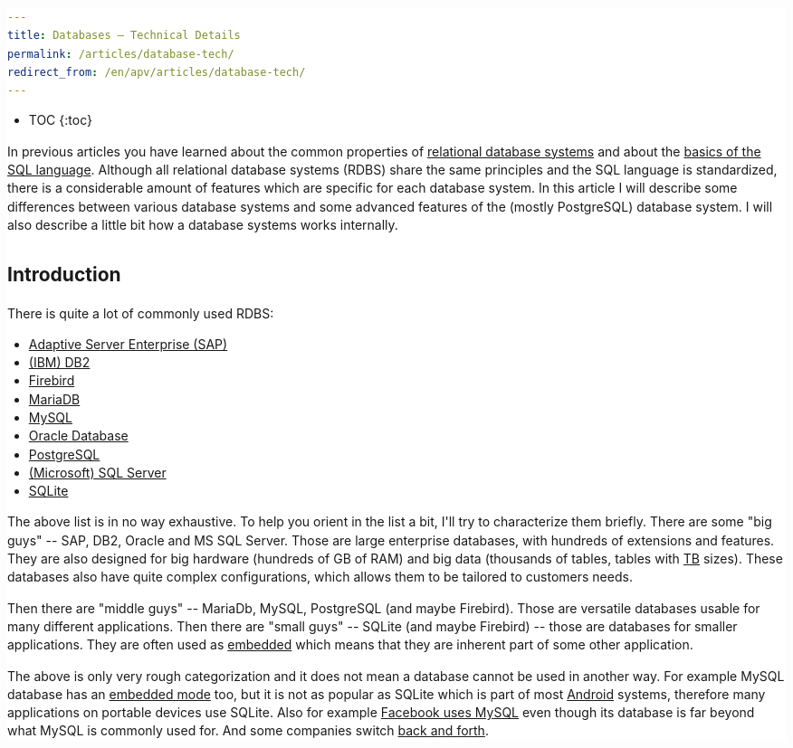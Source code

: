 ```yaml
---
title: Databases – Technical Details
permalink: /articles/database-tech/
redirect_from: /en/apv/articles/database-tech/
---
```


* TOC
{:toc}

In previous articles you have learned about the common properties of
[relational database systems](/en/apv/articles/relational-database/) and about the
[basics of the SQL language](/en/apv/articles/sql-join/). Although all relational database systems (RDBS)
share the same principles and the SQL language is standardized, there is
a considerable amount of features which are specific for each database system.
In this article I will describe some differences between various database systems
and some advanced features of the (mostly PostgreSQL) database
system. I will also describe a little bit how a database systems works internally.

## Introduction
There is quite a lot of commonly used RDBS:

- [Adaptive Server Enterprise (SAP)](http://go.sap.com/product/data-mgmt/sybase-ase.html)
- [(IBM) DB2](http://www.ibm.com/analytics/us/en/technology/db2/)
- [Firebird](http://firebirdsql.org/)
- [MariaDB](https://mariadb.org/)
- [MySQL](http://www.mysql.com/products/community/)
- [Oracle Database](https://www.oracle.com/database/index.html)
- [PostgreSQL](https://www.postgresql.org/)
- [(Microsoft) SQL Server](https://www.microsoft.com/en-us/sql-server/sql-server-2016)
- [SQLite](https://sqlite.org/)

The above list is in no way exhaustive. To help you orient in the list a bit, I'll
try to characterize them briefly. There are some "big guys" -- SAP, DB2, Oracle
and MS SQL Server. Those are large enterprise databases, with hundreds of extensions
and features. They are also designed for big hardware (hundreds of GB of RAM) and
big data (thousands of tables, tables with [TB](https://en.wikipedia.org/wiki/Terabyte) sizes). These databases also
have quite complex configurations, which allows them to be tailored to customers needs.

Then there are "middle guys" -- MariaDb, MySQL, PostgreSQL (and maybe Firebird). Those are versatile
databases usable for many different applications. Then there are "small guys" --
SQLite (and maybe Firebird) -- those are databases for smaller applications. They
are often used as [embedded](https://en.wikipedia.org/wiki/Embedded_database) which means
that they are inherent part of some other application.

The above is only very rough categorization and it does not mean a
database cannot be used in another way. For example MySQL database has an
[embedded mode](https://www.mysql.com/oem/) too, but it is not as popular as SQLite which is part of most
[Android](https://developer.android.com/training/basics/data-storage/databases.html) systems,
therefore many applications on portable devices use SQLite.
Also for example [Facebook uses MySQL](https://code.facebook.com/posts/mysql/)
even though its database is far beyond what MySQL is commonly used for. And some
companies switch [back and forth](https://eng.uber.com/mysql-migration/).
